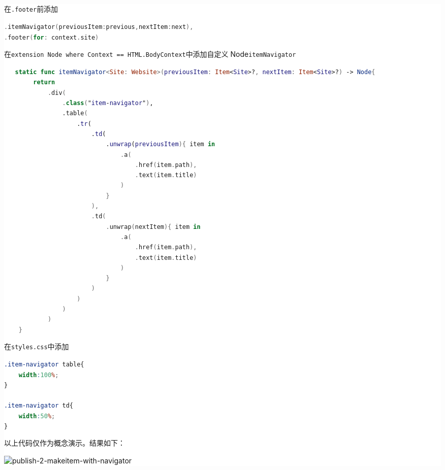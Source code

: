 在`.footer`前添加

```swift
.itemNavigator(previousItem:previous,nextItem:next),
.footer(for: context.site)
```

在`extension Node where Context == HTML.BodyContext`中添加自定义 Node`itemNavigator`

```swift
   static func itemNavigator<Site: Website>(previousItem: Item<Site>?, nextItem: Item<Site>?) -> Node{
        return
            .div(
                .class("item-navigator"),
                .table(
                    .tr(
                        .td(
                            .unwrap(previousItem){ item in
                                .a(
                                    .href(item.path),
                                    .text(item.title)
                                )
                            }
                        ),
                        .td(
                            .unwrap(nextItem){ item in
                                .a(
                                    .href(item.path),
                                    .text(item.title)
                                )
                            }
                        )
                    )
                )
            )
    }
```

在`styles.css`中添加

```css
.item-navigator table{
    width:100%;
}

.item-navigator td{
    width:50%;
}
```

以上代码仅作为概念演示。结果如下：

![publish-2-makeitem-with-navigator](https://cdn.fatbobman.com/publish-2-makeitem-with-navigator.png)
